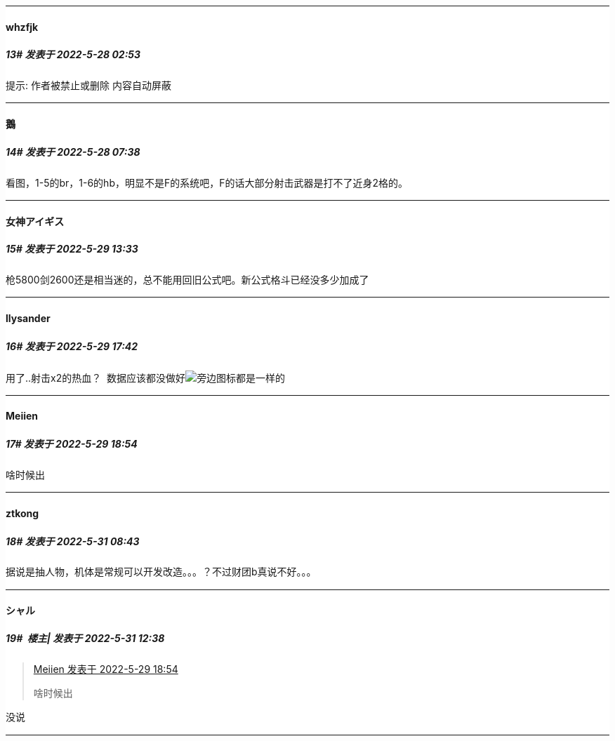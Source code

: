 *****

####  whzfjk  
##### 13#       发表于 2022-5-28 02:53

提示: 作者被禁止或删除 内容自动屏蔽

*****

####  鵝  
##### 14#       发表于 2022-5-28 07:38

看图，1-5的br，1-6的hb，明显不是F的系统吧，F的话大部分射击武器是打不了近身2格的。

*****

####  女神アイギス  
##### 15#       发表于 2022-5-29 13:33

枪5800剑2600还是相当迷的，总不能用回旧公式吧。新公式格斗已经没多少加成了

*****

####  llysander  
##### 16#       发表于 2022-5-29 17:42

用了..射击x2的热血？  数据应该都没做好<img src="https://static.stage1st.com/image/smiley/face2017/043.png" referrerpolicy="no-referrer">旁边图标都是一样的

*****

####  Meiien  
##### 17#       发表于 2022-5-29 18:54

啥时候出

*****

####  ztkong  
##### 18#       发表于 2022-5-31 08:43

据说是抽人物，机体是常规可以开发改造。。。？不过财团b真说不好。。。

*****

####  シャル  
##### 19#         楼主| 发表于 2022-5-31 12:38

<blockquote><a href="httphttps://stage1st.com/2b/forum.php?mod=redirect&amp;goto=findpost&amp;pid=56042448&amp;ptid=2071758" target="_blank">Meiien 发表于 2022-5-29 18:54</a>

啥时候出</blockquote>
没说

*****

